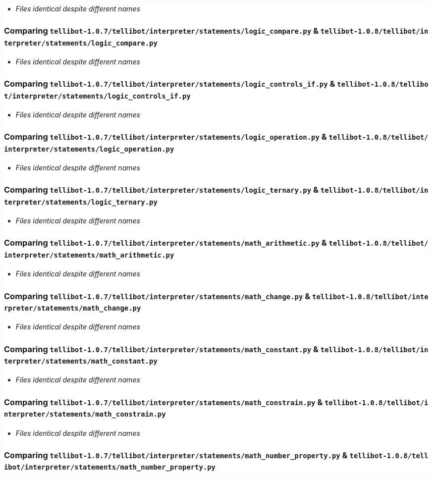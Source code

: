  * *Files identical despite different names*

### Comparing `tellibot-1.0.7/tellibot/interpreter/statements/logic_compare.py` & `tellibot-1.0.8/tellibot/interpreter/statements/logic_compare.py`

 * *Files identical despite different names*

### Comparing `tellibot-1.0.7/tellibot/interpreter/statements/logic_controls_if.py` & `tellibot-1.0.8/tellibot/interpreter/statements/logic_controls_if.py`

 * *Files identical despite different names*

### Comparing `tellibot-1.0.7/tellibot/interpreter/statements/logic_operation.py` & `tellibot-1.0.8/tellibot/interpreter/statements/logic_operation.py`

 * *Files identical despite different names*

### Comparing `tellibot-1.0.7/tellibot/interpreter/statements/logic_ternary.py` & `tellibot-1.0.8/tellibot/interpreter/statements/logic_ternary.py`

 * *Files identical despite different names*

### Comparing `tellibot-1.0.7/tellibot/interpreter/statements/math_arithmetic.py` & `tellibot-1.0.8/tellibot/interpreter/statements/math_arithmetic.py`

 * *Files identical despite different names*

### Comparing `tellibot-1.0.7/tellibot/interpreter/statements/math_change.py` & `tellibot-1.0.8/tellibot/interpreter/statements/math_change.py`

 * *Files identical despite different names*

### Comparing `tellibot-1.0.7/tellibot/interpreter/statements/math_constant.py` & `tellibot-1.0.8/tellibot/interpreter/statements/math_constant.py`

 * *Files identical despite different names*

### Comparing `tellibot-1.0.7/tellibot/interpreter/statements/math_constrain.py` & `tellibot-1.0.8/tellibot/interpreter/statements/math_constrain.py`

 * *Files identical despite different names*

### Comparing `tellibot-1.0.7/tellibot/interpreter/statements/math_number_property.py` & `tellibot-1.0.8/tellibot/interpreter/statements/math_number_property.py`
